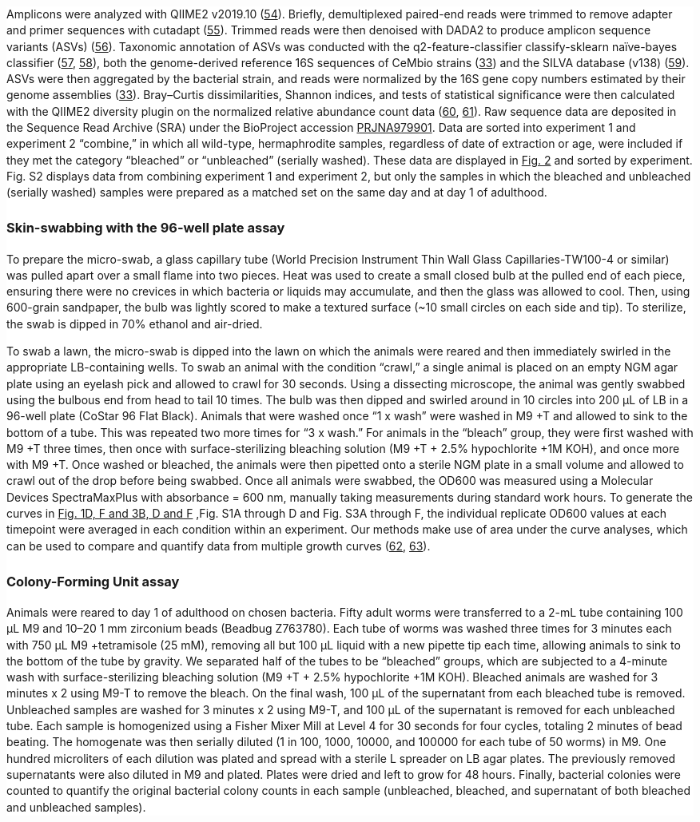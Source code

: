 Amplicons were analyzed with QIIME2 v2019.10 ([54](#B54)). Briefly, demultiplexed paired-end reads were trimmed to remove adapter and primer sequences with cutadapt ([55](#B55)). Trimmed reads were then denoised with DADA2 to produce amplicon sequence variants (ASVs) ([56](#B56)). Taxonomic annotation of ASVs was conducted with the q2-feature-classifier classify-sklearn naïve-bayes classifier ([57](#B57), [58](#B58)), both the genome-derived reference 16S sequences of CeMbio strains ([33](#B33)) and the SILVA database (v138) ([59](#B59)). ASVs were then aggregated by the bacterial strain, and reads were normalized by the 16S gene copy numbers estimated by their genome assemblies ([33](#B33)). Bray–Curtis dissimilarities, Shannon indices, and tests of statistical significance were then calculated with the QIIME2 diversity plugin on the normalized relative abundance count data ([60](#B60), [61](#B61)). Raw sequence data are deposited in the Sequence Read Archive (SRA) under the BioProject accession [PRJNA979901](https://www.ncbi.nlm.nih.gov/sra/PRJNA979901). Data are sorted into experiment 1 and experiment 2 “combine,” in which all wild-type, hermaphrodite samples, regardless of date of extraction or age, were included if they met the category “bleached” or “unbleached” (serially washed). These data are displayed in [Fig. 2](#F2) and sorted by experiment. Fig. S2 displays data from combining experiment 1 and experiment 2, but only the samples in which the bleached and unbleached (serially washed) samples were prepared as a matched set on the same day and at day 1 of adulthood.

### Skin-swabbing with the 96-well plate assay

To prepare the micro-swab, a glass capillary tube (World Precision Instrument Thin Wall Glass Capillaries-TW100-4 or similar) was pulled apart over a small flame into two pieces. Heat was used to create a small closed bulb at the pulled end of each piece, ensuring there were no crevices in which bacteria or liquids may accumulate, and then the glass was allowed to cool. Then, using 600-grain sandpaper, the bulb was lightly scored to make a textured surface (~10 small circles on each side and tip). To sterilize, the swab is dipped in 70% ethanol and air-dried.

To swab a lawn, the micro-swab is dipped into the lawn on which the animals were reared and then immediately swirled in the appropriate LB-containing wells. To swab an animal with the condition “crawl,” a single animal is placed on an empty NGM agar plate using an eyelash pick and allowed to crawl for 30 seconds. Using a dissecting microscope, the animal was gently swabbed using the bulbous end from head to tail 10 times. The bulb was then dipped and swirled around in 10 circles into 200 µL of LB in a 96-well plate (CoStar 96 Flat Black). Animals that were washed once “1 x wash” were washed in M9 +T and allowed to sink to the bottom of a tube. This was repeated two more times for “3 x wash.” For animals in the “bleach” group, they were first washed with M9 +T three times, then once with surface-sterilizing bleaching solution (M9 +T + 2.5% hypochlorite +1M KOH), and once more with M9 +T. Once washed or bleached, the animals were then pipetted onto a sterile NGM plate in a small volume and allowed to crawl out of the drop before being swabbed. Once all animals were swabbed, the OD600 was measured using a Molecular Devices SpectraMaxPlus with absorbance = 600 nm, manually taking measurements during standard work hours. To generate the curves in [Fig. 1D, F and 3B, D and F](#F1) ,Fig. S1A through D and Fig. S3A through F, the individual replicate OD600 values at each timepoint were averaged in each condition within an experiment. Our methods make use of area under the curve analyses, which can be used to compare and quantify data from multiple growth curves ([62](#B62), [63](#B63)).

### Colony-Forming Unit assay

Animals were reared to day 1 of adulthood on chosen bacteria. Fifty adult worms were transferred to a 2-mL tube containing 100 µL M9 and 10–20 1 mm zirconium beads (Beadbug Z763780). Each tube of worms was washed three times for 3 minutes each with 750 µL M9 +tetramisole (25 mM), removing all but 100 µL liquid with a new pipette tip each time, allowing animals to sink to the bottom of the tube by gravity. We separated half of the tubes to be “bleached” groups, which are subjected to a 4-minute wash with surface-sterilizing bleaching solution (M9 +T + 2.5% hypochlorite +1M KOH). Bleached animals are washed for 3 minutes x 2 using M9-T to remove the bleach. On the final wash, 100 µL of the supernatant from each bleached tube is removed. Unbleached samples are washed for 3 minutes x 2 using M9-T, and 100 µL of the supernatant is removed for each unbleached tube. Each sample is homogenized using a Fisher Mixer Mill at Level 4 for 30 seconds for four cycles, totaling 2 minutes of bead beating. The homogenate was then serially diluted (1 in 100, 1000, 10000, and 100000 for each tube of 50 worms) in M9. One hundred microliters of each dilution was plated and spread with a sterile L spreader on LB agar plates. The previously removed supernatants were also diluted in M9 and plated. Plates were dried and left to grow for 48 hours. Finally, bacterial colonies were counted to quantify the original bacterial colony counts in each sample (unbleached, bleached, and supernatant of both bleached and unbleached samples).
